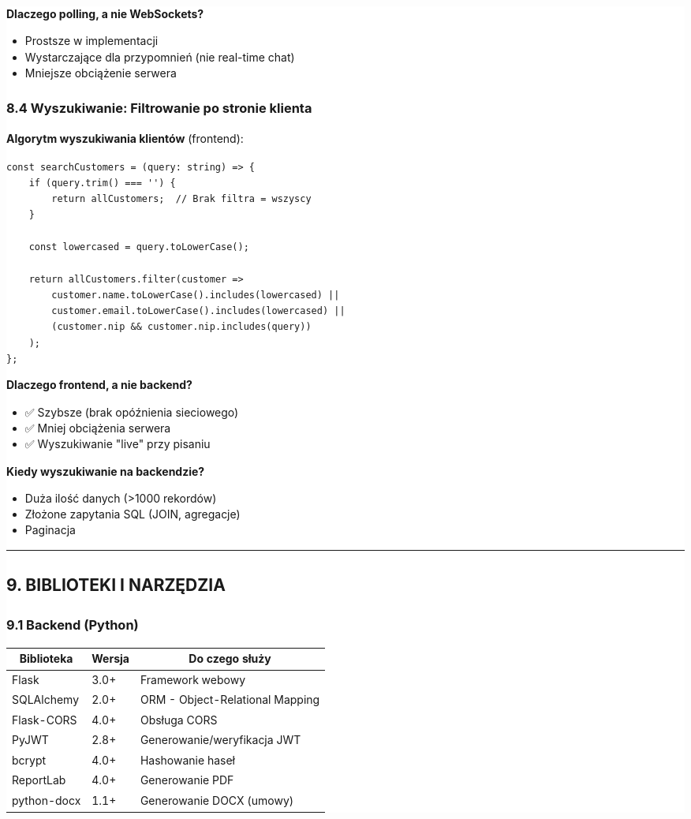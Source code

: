 **Dlaczego polling, a nie WebSockets?**
- Prostsze w implementacji
- Wystarczające dla przypomnień (nie real-time chat)
- Mniejsze obciążenie serwera

### 8.4 Wyszukiwanie: **Filtrowanie po stronie klienta**

**Algorytm wyszukiwania klientów** (frontend):
```tsx
const searchCustomers = (query: string) => {
    if (query.trim() === '') {
        return allCustomers;  // Brak filtra = wszyscy
    }

    const lowercased = query.toLowerCase();

    return allCustomers.filter(customer =>
        customer.name.toLowerCase().includes(lowercased) ||
        customer.email.toLowerCase().includes(lowercased) ||
        (customer.nip && customer.nip.includes(query))
    );
};
```

**Dlaczego frontend, a nie backend?**
- ✅ Szybsze (brak opóźnienia sieciowego)
- ✅ Mniej obciążenia serwera
- ✅ Wyszukiwanie "live" przy pisaniu

**Kiedy wyszukiwanie na backendzie?**
- Duża ilość danych (>1000 rekordów)
- Złożone zapytania SQL (JOIN, agregacje)
- Paginacja

---

## 9. BIBLIOTEKI I NARZĘDZIA

### 9.1 Backend (Python)

| Biblioteka | Wersja | Do czego służy |
|-----------|--------|----------------|
| Flask | 3.0+ | Framework webowy |
| SQLAlchemy | 2.0+ | ORM - Object-Relational Mapping |
| Flask-CORS | 4.0+ | Obsługa CORS |
| PyJWT | 2.8+ | Generowanie/weryfikacja JWT |
| bcrypt | 4.0+ | Hashowanie haseł |
| ReportLab | 4.0+ | Generowanie PDF |
| python-docx | 1.1+ | Generowanie DOCX (umowy) |
